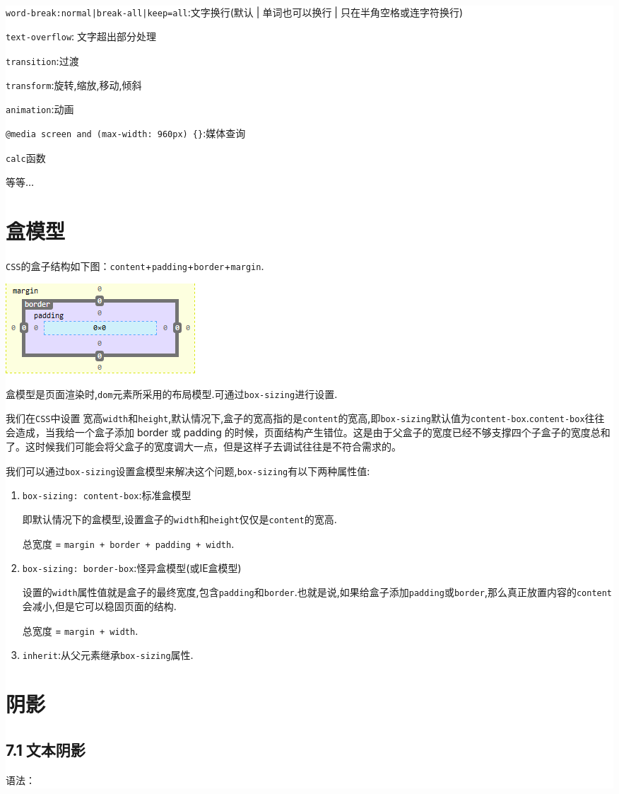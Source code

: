 `word-break:normal|break-all|keep=all`:文字换行(默认 | 单词也可以换行 | 只在半角空格或连字符换行)

`text-overflow`: 文字超出部分处理

`transition`:过渡

`transform`:旋转,缩放,移动,倾斜

`animation`:动画

`@media screen and (max-width: 960px) {}`:媒体查询

`calc`函数

等等...

# 盒模型

`CSS`的盒子结构如下图：`content`+`padding`+`border`+`margin`.

![CSS盒结构](./images/HTML5+CSS3/CSS盒结构.png)

盒模型是页面渲染时,`dom`元素所采用的布局模型.可通过`box-sizing`进行设置.

我们在`CSS`中设置 宽高`width`和`height`,默认情况下,盒子的宽高指的是`content`的宽高,即`box-sizing`默认值为`content-box`.`content-box`往往会造成，当我给一个盒子添加 border 或 padding 的时候，页面结构产生错位。这是由于父盒子的宽度已经不够支撑四个子盒子的宽度总和了。这时候我们可能会将父盒子的宽度调大一点，但是这样子去调试往往是不符合需求的。

我们可以通过`box-sizing`设置盒模型来解决这个问题,`box-sizing`有以下两种属性值:

1. `box-sizing: content-box`:标准盒模型

   即默认情况下的盒模型,设置盒子的`width`和`height`仅仅是`content`的宽高.

   总宽度 = `margin + border + padding + width`.

2. `box-sizing: border-box`:怪异盒模型(或IE盒模型)

   设置的`width`属性值就是盒子的最终宽度,包含`padding`和`border`.也就是说,如果给盒子添加`padding`或`border`,那么真正放置内容的`content`会减小,但是它可以稳固页面的结构.

   总宽度 = `margin + width`.

3. `inherit`:从父元素继承`box-sizing`属性.

# 阴影

## 7.1 文本阴影

语法：
